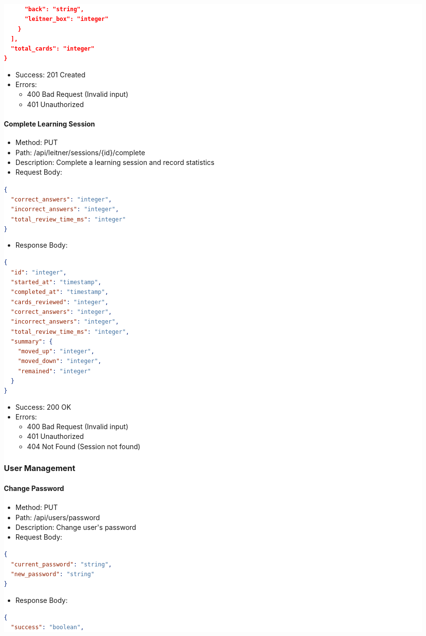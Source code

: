 ```json
      "back": "string",
      "leitner_box": "integer"
    }
  ],
  "total_cards": "integer"
}
```
- Success: 201 Created
- Errors:
  - 400 Bad Request (Invalid input)
  - 401 Unauthorized

#### Complete Learning Session
- Method: PUT
- Path: /api/leitner/sessions/{id}/complete
- Description: Complete a learning session and record statistics
- Request Body:
```json
{
  "correct_answers": "integer",
  "incorrect_answers": "integer",
  "total_review_time_ms": "integer"
}
```
- Response Body:
```json
{
  "id": "integer",
  "started_at": "timestamp",
  "completed_at": "timestamp",
  "cards_reviewed": "integer",
  "correct_answers": "integer", 
  "incorrect_answers": "integer",
  "total_review_time_ms": "integer",
  "summary": {
    "moved_up": "integer",
    "moved_down": "integer",
    "remained": "integer"
  }
}
```
- Success: 200 OK
- Errors:
  - 400 Bad Request (Invalid input)
  - 401 Unauthorized
  - 404 Not Found (Session not found)

### User Management

#### Change Password
- Method: PUT
- Path: /api/users/password
- Description: Change user's password
- Request Body:
```json
{
  "current_password": "string",
  "new_password": "string"
}
```
- Response Body:
```json
{
  "success": "boolean",
```